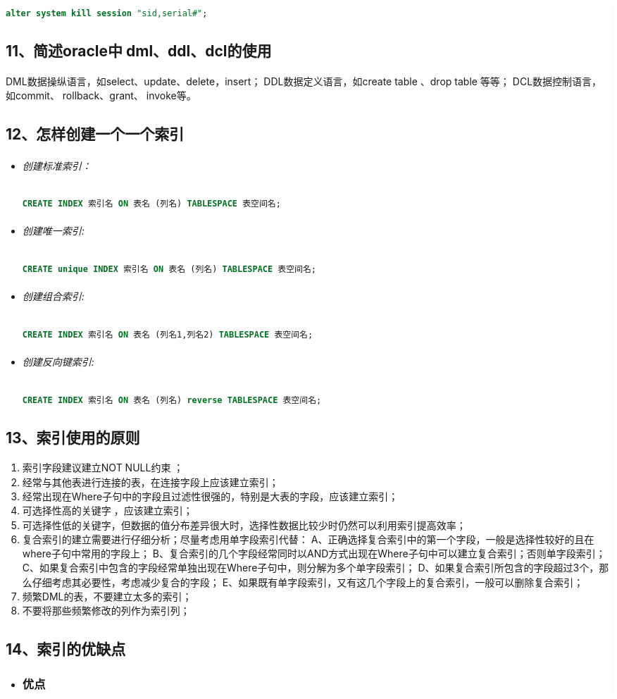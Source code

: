 ```sql
alter system kill session "sid,serial#";
```

## 11、简述oracle中 dml、ddl、dcl的使用

DML数据操纵语言，如select、update、delete，insert；
DDL数据定义语言，如create table 、drop table 等等；
DCL数据控制语言， 如commit、 rollback、grant、 invoke等。

## 12、怎样创建一个一个索引

- ###### 创建标准索引： 

  ```sql
  CREATE INDEX 索引名 ON 表名 (列名) TABLESPACE 表空间名; 
  ```

- ###### 创建唯一索引: 

  ```sql
  CREATE unique INDEX 索引名 ON 表名 (列名) TABLESPACE 表空间名; 
  ```

- ###### 创建组合索引: 

  ```sql
  CREATE INDEX 索引名 ON 表名 (列名1,列名2) TABLESPACE 表空间名; 
  ```

- ###### 创建反向键索引: 

  ```sql
  CREATE INDEX 索引名 ON 表名 (列名) reverse TABLESPACE 表空间名;
  ```

## 13、索引使用的原则

1. 索引字段建议建立NOT NULL约束 ；
2. 经常与其他表进行连接的表，在连接字段上应该建立索引； 
3. 经常出现在Where子句中的字段且过滤性很强的，特别是大表的字段，应该建立索引； 
4. 可选择性高的关键字 ，应该建立索引； 
5. 可选择性低的关键字，但数据的值分布差异很大时，选择性数据比较少时仍然可以利用索引提高效率；
6. 复合索引的建立需要进行仔细分析；尽量考虑用单字段索引代替： 
   A、正确选择复合索引中的第一个字段，一般是选择性较好的且在where子句中常用的字段上； 
   B、复合索引的几个字段经常同时以AND方式出现在Where子句中可以建立复合索引；否则单字段索引； 
   C、如果复合索引中包含的字段经常单独出现在Where子句中，则分解为多个单字段索引； 
   D、如果复合索引所包含的字段超过3个，那么仔细考虑其必要性，考虑减少复合的字段； 
   E、如果既有单字段索引，又有这几个字段上的复合索引，一般可以删除复合索引； 
7. 频繁DML的表，不要建立太多的索引； 
8. 不要将那些频繁修改的列作为索引列；

## 14、索引的优缺点

- ### 优点
